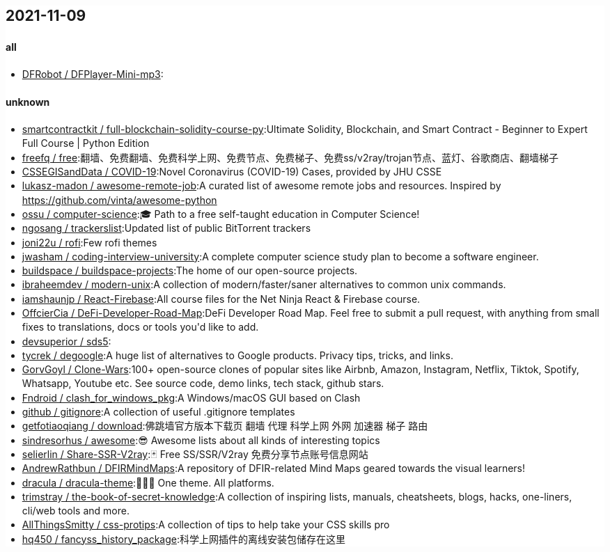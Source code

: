 ## 2021-11-09

#### all
* [DFRobot / DFPlayer-Mini-mp3](https://github.com/DFRobot/DFPlayer-Mini-mp3):

#### unknown
* [smartcontractkit / full-blockchain-solidity-course-py](https://github.com/smartcontractkit/full-blockchain-solidity-course-py):Ultimate Solidity, Blockchain, and Smart Contract - Beginner to Expert Full Course | Python Edition
* [freefq / free](https://github.com/freefq/free):翻墙、免费翻墙、免费科学上网、免费节点、免费梯子、免费ss/v2ray/trojan节点、蓝灯、谷歌商店、翻墙梯子
* [CSSEGISandData / COVID-19](https://github.com/CSSEGISandData/COVID-19):Novel Coronavirus (COVID-19) Cases, provided by JHU CSSE
* [lukasz-madon / awesome-remote-job](https://github.com/lukasz-madon/awesome-remote-job):A curated list of awesome remote jobs and resources. Inspired by https://github.com/vinta/awesome-python
* [ossu / computer-science](https://github.com/ossu/computer-science):🎓 Path to a free self-taught education in Computer Science!
* [ngosang / trackerslist](https://github.com/ngosang/trackerslist):Updated list of public BitTorrent trackers
* [joni22u / rofi](https://github.com/joni22u/rofi):Few rofi themes
* [jwasham / coding-interview-university](https://github.com/jwasham/coding-interview-university):A complete computer science study plan to become a software engineer.
* [buildspace / buildspace-projects](https://github.com/buildspace/buildspace-projects):The home of our open-source projects.
* [ibraheemdev / modern-unix](https://github.com/ibraheemdev/modern-unix):A collection of modern/faster/saner alternatives to common unix commands.
* [iamshaunjp / React-Firebase](https://github.com/iamshaunjp/React-Firebase):All course files for the Net Ninja React & Firebase course.
* [OffcierCia / DeFi-Developer-Road-Map](https://github.com/OffcierCia/DeFi-Developer-Road-Map):DeFi Developer Road Map. Feel free to submit a pull request, with anything from small fixes to translations, docs or tools you'd like to add.
* [devsuperior / sds5](https://github.com/devsuperior/sds5):
* [tycrek / degoogle](https://github.com/tycrek/degoogle):A huge list of alternatives to Google products. Privacy tips, tricks, and links.
* [GorvGoyl / Clone-Wars](https://github.com/GorvGoyl/Clone-Wars):100+ open-source clones of popular sites like Airbnb, Amazon, Instagram, Netflix, Tiktok, Spotify, Whatsapp, Youtube etc. See source code, demo links, tech stack, github stars.
* [Fndroid / clash_for_windows_pkg](https://github.com/Fndroid/clash_for_windows_pkg):A Windows/macOS GUI based on Clash
* [github / gitignore](https://github.com/github/gitignore):A collection of useful .gitignore templates
* [getfotiaoqiang / download](https://github.com/getfotiaoqiang/download):佛跳墙官方版本下载页 翻墙 代理 科学上网 外网 加速器 梯子 路由
* [sindresorhus / awesome](https://github.com/sindresorhus/awesome):😎 Awesome lists about all kinds of interesting topics
* [selierlin / Share-SSR-V2ray](https://github.com/selierlin/Share-SSR-V2ray):🃏 Free SS/SSR/V2ray 免费分享节点账号信息网站
* [AndrewRathbun / DFIRMindMaps](https://github.com/AndrewRathbun/DFIRMindMaps):A repository of DFIR-related Mind Maps geared towards the visual learners!
* [dracula / dracula-theme](https://github.com/dracula/dracula-theme):🧛🏻‍♂️ One theme. All platforms.
* [trimstray / the-book-of-secret-knowledge](https://github.com/trimstray/the-book-of-secret-knowledge):A collection of inspiring lists, manuals, cheatsheets, blogs, hacks, one-liners, cli/web tools and more.
* [AllThingsSmitty / css-protips](https://github.com/AllThingsSmitty/css-protips):A collection of tips to help take your CSS skills pro
* [hq450 / fancyss_history_package](https://github.com/hq450/fancyss_history_package):科学上网插件的离线安装包储存在这里
